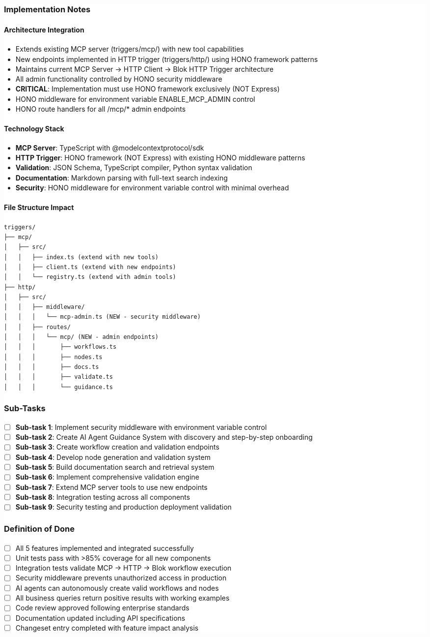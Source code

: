 ### Implementation Notes

#### Architecture Integration
- Extends existing MCP server (triggers/mcp/) with new tool capabilities
- New endpoints implemented in HTTP trigger (triggers/http/) using HONO framework patterns
- Maintains current MCP Server → HTTP Client → Blok HTTP Trigger architecture
- All admin functionality controlled by HONO security middleware
- **CRITICAL**: Implementation must use HONO framework exclusively (NOT Express)
- HONO middleware for environment variable ENABLE_MCP_ADMIN control
- HONO route handlers for all /mcp/* admin endpoints

#### Technology Stack
- **MCP Server**: TypeScript with @modelcontextprotocol/sdk
- **HTTP Trigger**: HONO framework (NOT Express) with existing HONO middleware patterns
- **Validation**: JSON Schema, TypeScript compiler, Python syntax validation
- **Documentation**: Markdown parsing with full-text search indexing
- **Security**: HONO middleware for environment variable control with minimal overhead

#### File Structure Impact
```
triggers/
├── mcp/
│   ├── src/
│   │   ├── index.ts (extend with new tools)
│   │   ├── client.ts (extend with new endpoints)
│   │   └── registry.ts (extend with admin tools)
├── http/
│   ├── src/
│   │   ├── middleware/
│   │   │   └── mcp-admin.ts (NEW - security middleware)
│   │   ├── routes/
│   │   │   └── mcp/ (NEW - admin endpoints)
│   │   │       ├── workflows.ts
│   │   │       ├── nodes.ts  
│   │   │       ├── docs.ts
│   │   │       ├── validate.ts
│   │   │       └── guidance.ts
```

### Sub-Tasks
- [ ] **Sub-task 1**: Implement security middleware with environment variable control
- [ ] **Sub-task 2**: Create AI Agent Guidance System with discovery and step-by-step onboarding
- [ ] **Sub-task 3**: Create workflow creation and validation endpoints
- [ ] **Sub-task 4**: Develop node generation and validation system
- [ ] **Sub-task 5**: Build documentation search and retrieval system
- [ ] **Sub-task 6**: Implement comprehensive validation engine
- [ ] **Sub-task 7**: Extend MCP server tools to use new endpoints
- [ ] **Sub-task 8**: Integration testing across all components
- [ ] **Sub-task 9**: Security testing and production deployment validation

### Definition of Done
- [ ] All 5 features implemented and integrated successfully
- [ ] Unit tests pass with >85% coverage for all new components
- [ ] Integration tests validate MCP → HTTP → Blok workflow execution
- [ ] Security middleware prevents unauthorized access in production
- [ ] AI agents can autonomously create valid workflows and nodes
- [ ] All business queries return positive results with working examples
- [ ] Code review approved following enterprise standards
- [ ] Documentation updated including API specifications
- [ ] Changeset entry completed with feature impact analysis

